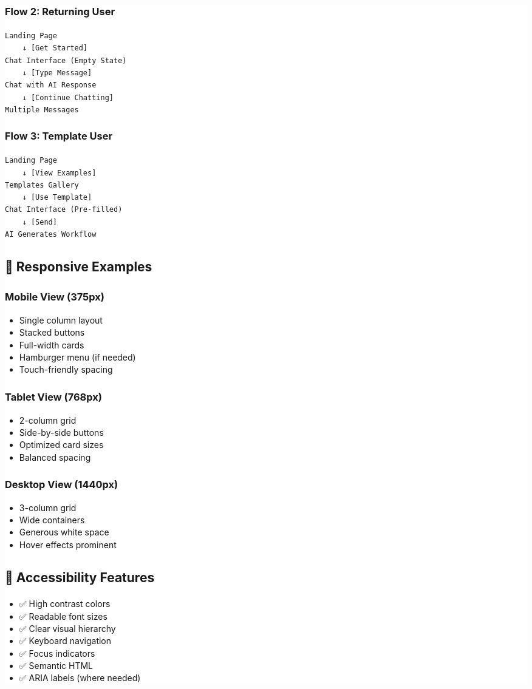 ### Flow 2: Returning User
```
Landing Page
    ↓ [Get Started]
Chat Interface (Empty State)
    ↓ [Type Message]
Chat with AI Response
    ↓ [Continue Chatting]
Multiple Messages
```

### Flow 3: Template User
```
Landing Page
    ↓ [View Examples]
Templates Gallery
    ↓ [Use Template]
Chat Interface (Pre-filled)
    ↓ [Send]
AI Generates Workflow
```

## 📱 Responsive Examples

### Mobile View (375px)
- Single column layout
- Stacked buttons
- Full-width cards
- Hamburger menu (if needed)
- Touch-friendly spacing

### Tablet View (768px)
- 2-column grid
- Side-by-side buttons
- Optimized card sizes
- Balanced spacing

### Desktop View (1440px)
- 3-column grid
- Wide containers
- Generous white space
- Hover effects prominent

## 🎯 Accessibility Features

- ✅ High contrast colors
- ✅ Readable font sizes
- ✅ Clear visual hierarchy
- ✅ Keyboard navigation
- ✅ Focus indicators
- ✅ Semantic HTML
- ✅ ARIA labels (where needed)
